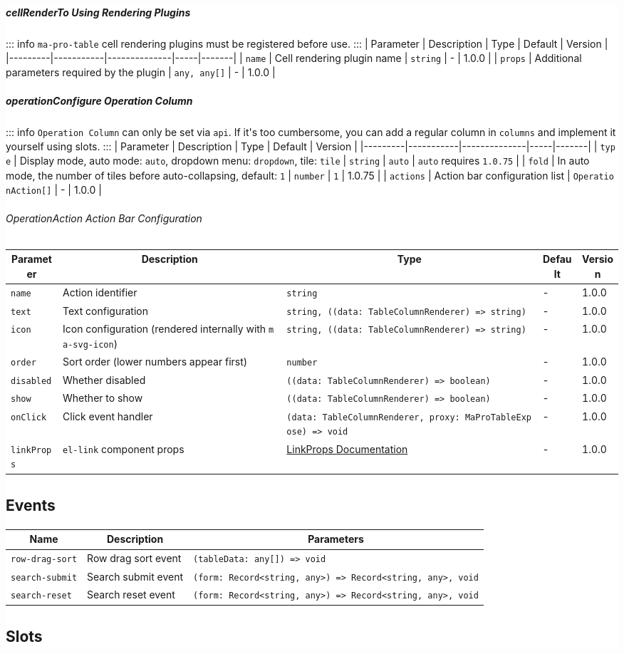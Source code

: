 ##### cellRenderTo Using Rendering Plugins
::: info 
`ma-pro-table` cell rendering plugins must be registered before use.
:::
| Parameter      | Description        | Type           | Default | Version    |
|---------|-----------|--------------|-----|-------|
| `name`  | Cell rendering plugin name  | `string`     | -   | 1.0.0 |
| `props` | Additional parameters required by the plugin | `any, any[]` | -   | 1.0.0 |

##### operationConfigure Operation Column
::: info 
`Operation Column` can only be set via `api`. If it's too cumbersome, you can add a regular column in `columns` and implement it yourself using slots.
:::
| Parameter      | Description        | Type           | Default | Version    |
|---------|-----------|--------------|-----|-------|
| `type`  | Display mode, auto mode: `auto`, dropdown menu: `dropdown`, tile: `tile`  | `string`     | `auto`   | `auto` requires `1.0.75` |
| `fold`  | In auto mode, the number of tiles before auto-collapsing, default: `1`  | `number`     | `1`   | 1.0.75 |
| `actions` | Action bar configuration list | `OperationAction[]` | -   | 1.0.0 |

###### OperationAction Action Bar Configuration
| Parameter    | Description                     | Type                                                             | Default | Version |
|-------------|--------------------------------|----------------------------------------------------------------|---------|---------|
| `name`      | Action identifier              | `string`                                                       | -       | 1.0.0   |
| `text`      | Text configuration             | `string, ((data: TableColumnRenderer) => string)`              | -       | 1.0.0   |
| `icon`      | Icon configuration (rendered internally with `ma-svg-icon`) | `string, ((data: TableColumnRenderer) => string)`              | -       | 1.0.0   |
| `order`     | Sort order (lower numbers appear first) | `number`                                                       | -       | 1.0.0   |
| `disabled`  | Whether disabled               | `((data: TableColumnRenderer) => boolean)`                     | -       | 1.0.0   |
| `show`      | Whether to show                | `((data: TableColumnRenderer) => boolean)`                     | -       | 1.0.0   |
| `onClick`   | Click event handler            | `(data: TableColumnRenderer, proxy: MaProTableExpose) => void` | -       | 1.0.0   |
| `linkProps` | `el-link` component props      | [LinkProps Documentation](https://element-plus.org/en-US/component/link.html#attributes) | -       | 1.0.0   |

## Events

| Name             | Description          | Parameters                                                     |
|------------------|---------------------|---------------------------------------------------------------|
| `row-drag-sort`  | Row drag sort event  | `(tableData: any[]) => void`                                  |
| `search-submit`  | Search submit event  | `(form: Record<string, any>) => Record<string, any>, void`     |
| `search-reset`   | Search reset event   | `(form: Record<string, any>) => Record<string, any>, void`    |

## Slots
